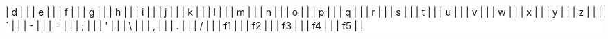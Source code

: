 | d |  |
| e |  |
| f |  |
| g |  |
| h |  |
| i |  |
| j |  |
| k |  |
| l |  |
| m |  |
| n |  |
| o |  |
| p |  |
| q |  |
| r |  |
| s |  |
| t |  |
| u |  |
| v |  |
| w |  |
| x |  |
| y |  |
| z |  |
| ` |  |
| - |  |
| = |  |
| ; |  |
| \' |  |
| \\ |  |
| , |  |
| . |  |
| / |  |
| f1 |  |
| f2 |  |
| f3 |  |
| f4 |  |
| f5 |  |